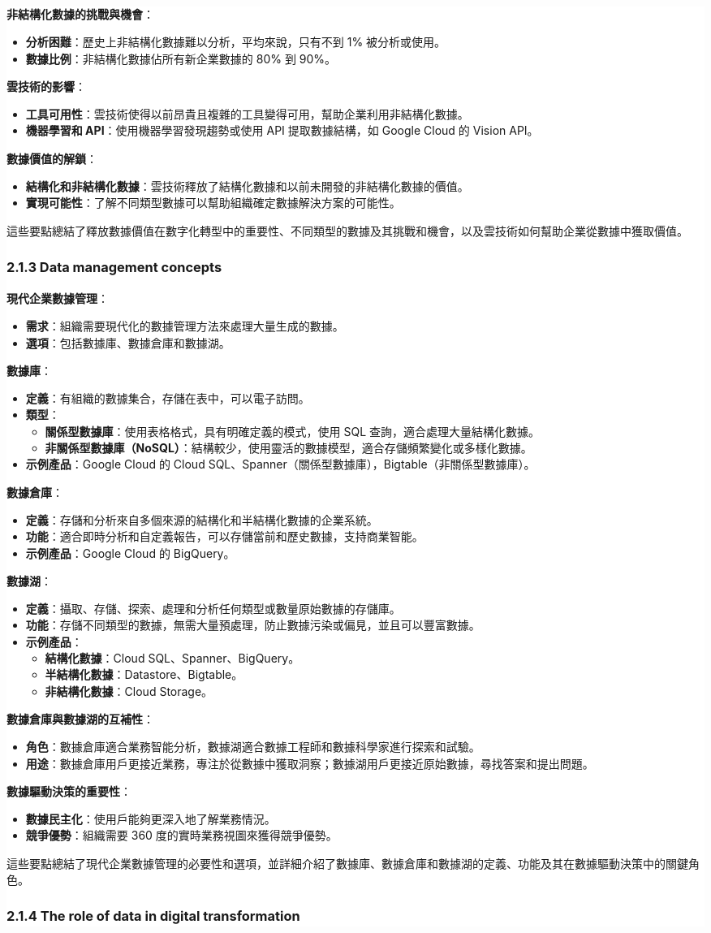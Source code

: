 **非結構化數據的挑戰與機會**：

-   **分析困難**：歷史上非結構化數據難以分析，平均來說，只有不到 1% 被分析或使用。
-   **數據比例**：非結構化數據佔所有新企業數據的 80% 到 90%。

**雲技術的影響**：

-   **工具可用性**：雲技術使得以前昂貴且複雜的工具變得可用，幫助企業利用非結構化數據。
-   **機器學習和 API**：使用機器學習發現趨勢或使用 API 提取數據結構，如 Google Cloud 的 Vision API。

**數據價值的解鎖**：

-   **結構化和非結構化數據**：雲技術釋放了結構化數據和以前未開發的非結構化數據的價值。
-   **實現可能性**：了解不同類型數據可以幫助組織確定數據解決方案的可能性。

這些要點總結了釋放數據價值在數字化轉型中的重要性、不同類型的數據及其挑戰和機會，以及雲技術如何幫助企業從數據中獲取價值。

### 2.1.3 Data management concepts

**現代企業數據管理**：

-   **需求**：組織需要現代化的數據管理方法來處理大量生成的數據。
-   **選項**：包括數據庫、數據倉庫和數據湖。

**數據庫**：

-   **定義**：有組織的數據集合，存儲在表中，可以電子訪問。
-   **類型**：
    -   **關係型數據庫**：使用表格格式，具有明確定義的模式，使用 SQL 查詢，適合處理大量結構化數據。
    -   **非關係型數據庫（NoSQL）**：結構較少，使用靈活的數據模型，適合存儲頻繁變化或多樣化數據。
-   **示例產品**：Google Cloud 的 Cloud SQL、Spanner（關係型數據庫），Bigtable（非關係型數據庫）。

**數據倉庫**：

-   **定義**：存儲和分析來自多個來源的結構化和半結構化數據的企業系統。
-   **功能**：適合即時分析和自定義報告，可以存儲當前和歷史數據，支持商業智能。
-   **示例產品**：Google Cloud 的 BigQuery。

**數據湖**：

-   **定義**：攝取、存儲、探索、處理和分析任何類型或數量原始數據的存儲庫。
-   **功能**：存儲不同類型的數據，無需大量預處理，防止數據污染或偏見，並且可以豐富數據。
-   **示例產品**：
    -   **結構化數據**：Cloud SQL、Spanner、BigQuery。
    -   **半結構化數據**：Datastore、Bigtable。
    -   **非結構化數據**：Cloud Storage。

**數據倉庫與數據湖的互補性**：

-   **角色**：數據倉庫適合業務智能分析，數據湖適合數據工程師和數據科學家進行探索和試驗。
-   **用途**：數據倉庫用戶更接近業務，專注於從數據中獲取洞察；數據湖用戶更接近原始數據，尋找答案和提出問題。

**數據驅動決策的重要性**：

-   **數據民主化**：使用戶能夠更深入地了解業務情況。
-   **競爭優勢**：組織需要 360 度的實時業務視圖來獲得競爭優勢。

這些要點總結了現代企業數據管理的必要性和選項，並詳細介紹了數據庫、數據倉庫和數據湖的定義、功能及其在數據驅動決策中的關鍵角色。

### 2.1.4 The role of data in digital transformation

